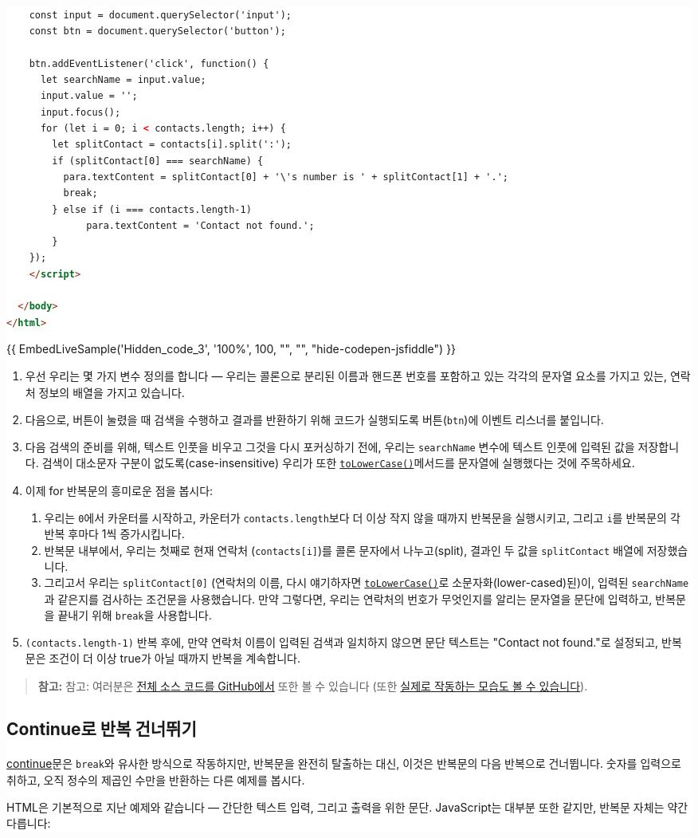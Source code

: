 ```html hidden
    const input = document.querySelector('input');
    const btn = document.querySelector('button');

    btn.addEventListener('click', function() {
      let searchName = input.value;
      input.value = '';
      input.focus();
      for (let i = 0; i < contacts.length; i++) {
        let splitContact = contacts[i].split(':');
        if (splitContact[0] === searchName) {
          para.textContent = splitContact[0] + '\'s number is ' + splitContact[1] + '.';
          break;
        } else if (i === contacts.length-1)
              para.textContent = 'Contact not found.';
        }
    });
    </script>

  </body>
</html>
```

{{ EmbedLiveSample('Hidden_code_3', '100%', 100, "", "", "hide-codepen-jsfiddle") }}

1. 우선 우리는 몇 가지 변수 정의를 합니다 — 우리는 콜론으로 분리된 이름과 핸드폰 번호를 포함하고 있는 각각의 문자열 요소를 가지고 있는, 연락처 정보의 배열을 가지고 있습니다.
2. 다음으로, 버튼이 눌렸을 때 검색을 수행하고 결과를 반환하기 위해 코드가 실행되도록 버튼(`btn`)에 이벤트 리스너를 붙입니다.
3. 다음 검색의 준비를 위해, 텍스트 인풋을 비우고 그것을 다시 포커싱하기 전에, 우리는 `searchName` 변수에 텍스트 인풋에 입력된 값을 저장합니다. 검색이 대소문자 구분이 없도록(case-insensitive) 우리가 또한 [`toLowerCase()`](/ko/docs/Web/JavaScript/Reference/Global_Objects/String/toLowerCase)메서드를 문자열에 실행했다는 것에 주목하세요.
4. 이제 for 반복문의 흥미로운 점을 봅시다:

    1. 우리는 `0`에서 카운터를 시작하고, 카운터가 `contacts.length`보다 더 이상 작지 않을 때까지 반복문을 실행시키고, 그리고 `i`를 반복문의 각 반복 후마다 1씩 증가시킵니다.
    2. 반복문 내부에서, 우리는 첫째로 현재 연락처 (`contacts[i]`)를 콜론 문자에서 나누고(split), 결과인 두 값을 `splitContact` 배열에 저장했습니다.
    3. 그리고서 우리는 `splitContact[0]` (연락처의 이름, 다시 얘기하자면 [`toLowerCase()`](/ko/docs/Web/JavaScript/Reference/Global_Objects/String/toLowerCase)로 소문자화(lower-cased)된)이, 입력된 `searchName`과 같은지를 검사하는 조건문을 사용했습니다. 만약 그렇다면, 우리는 연락처의 번호가 무엇인지를 알리는 문자열을 문단에 입력하고, 반복문을 끝내기 위해 `break`을 사용합니다.

5. `(contacts.length-1)` 반복 후에, 만약 연락처 이름이 입력된 검색과 일치하지 않으면 문단 텍스트는 "Contact not found."로 설정되고, 반복문은 조건이 더 이상 true가 아닐 때까지 반복을 계속합니다.

> **참고:** 참고: 여러분은 [전체 소스 코드를 GitHub에서](https://github.com/mdn/learning-area/blob/master/javascript/building-blocks/loops/contact-search.html) 또한 볼 수 있습니다 (또한 [실제로 작동하는 모습도 볼 수 있습니다](https://mdn.github.io/learning-area/javascript/building-blocks/loops/contact-search.html)).

## Continue로 반복 건너뛰기

[continue](/ko/docs/Web/JavaScript/Reference/Statements/continue)문은 `break`와 유사한 방식으로 작동하지만, 반복문을 완전히 탈출하는 대신, 이것은 반복문의 다음 반복으로 건너뜁니다. 숫자를 입력으로 취하고, 오직 정수의 제곱인 수만을 반환하는 다른 예제를 봅시다.

HTML은 기본적으로 지난 예제와 같습니다 — 간단한 텍스트 입력, 그리고 출력을 위한 문단. JavaScript는 대부분 또한 같지만, 반복문 자체는 약간 다릅니다:
